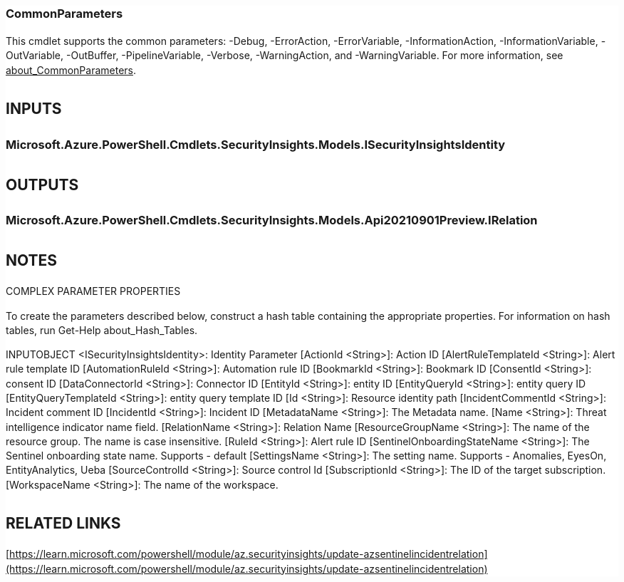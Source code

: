 ### CommonParameters
This cmdlet supports the common parameters: -Debug, -ErrorAction, -ErrorVariable, -InformationAction, -InformationVariable, -OutVariable, -OutBuffer, -PipelineVariable, -Verbose, -WarningAction, and -WarningVariable. For more information, see [about_CommonParameters](http://go.microsoft.com/fwlink/?LinkID=113216).

## INPUTS

### Microsoft.Azure.PowerShell.Cmdlets.SecurityInsights.Models.ISecurityInsightsIdentity
## OUTPUTS

### Microsoft.Azure.PowerShell.Cmdlets.SecurityInsights.Models.Api20210901Preview.IRelation
## NOTES
COMPLEX PARAMETER PROPERTIES

To create the parameters described below, construct a hash table containing the appropriate properties.
For information on hash tables, run Get-Help about_Hash_Tables.

INPUTOBJECT \<ISecurityInsightsIdentity\>: Identity Parameter
  \[ActionId \<String\>\]: Action ID
  \[AlertRuleTemplateId \<String\>\]: Alert rule template ID
  \[AutomationRuleId \<String\>\]: Automation rule ID
  \[BookmarkId \<String\>\]: Bookmark ID
  \[ConsentId \<String\>\]: consent ID
  \[DataConnectorId \<String\>\]: Connector ID
  \[EntityId \<String\>\]: entity ID
  \[EntityQueryId \<String\>\]: entity query ID
  \[EntityQueryTemplateId \<String\>\]: entity query template ID
  \[Id \<String\>\]: Resource identity path
  \[IncidentCommentId \<String\>\]: Incident comment ID
  \[IncidentId \<String\>\]: Incident ID
  \[MetadataName \<String\>\]: The Metadata name.
  \[Name \<String\>\]: Threat intelligence indicator name field.
  \[RelationName \<String\>\]: Relation Name
  \[ResourceGroupName \<String\>\]: The name of the resource group.
The name is case insensitive.
  \[RuleId \<String\>\]: Alert rule ID
  \[SentinelOnboardingStateName \<String\>\]: The Sentinel onboarding state name.
Supports - default
  \[SettingsName \<String\>\]: The setting name.
Supports - Anomalies, EyesOn, EntityAnalytics, Ueba
  \[SourceControlId \<String\>\]: Source control Id
  \[SubscriptionId \<String\>\]: The ID of the target subscription.
  \[WorkspaceName \<String\>\]: The name of the workspace.

## RELATED LINKS

[https://learn.microsoft.com/powershell/module/az.securityinsights/update-azsentinelincidentrelation](https://learn.microsoft.com/powershell/module/az.securityinsights/update-azsentinelincidentrelation)

